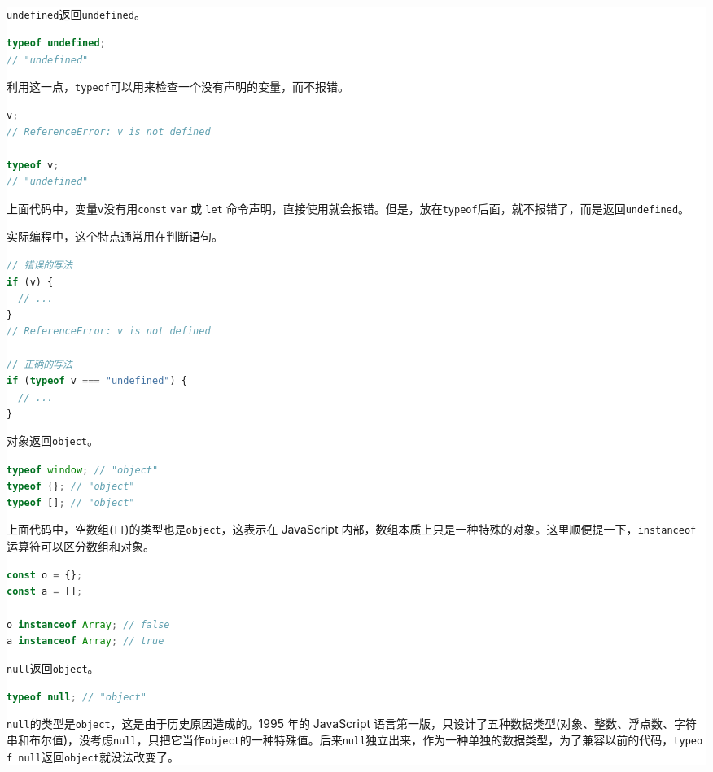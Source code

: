 `undefined`返回`undefined`。

```js
typeof undefined;
// "undefined"
```

利用这一点，`typeof`可以用来检查一个没有声明的变量，而不报错。

```js
v;
// ReferenceError: v is not defined

typeof v;
// "undefined"
```

上面代码中，变量`v`没有用`const` `var` 或 `let` 命令声明，直接使用就会报错。但是，放在`typeof`后面，就不报错了，而是返回`undefined`。

实际编程中，这个特点通常用在判断语句。

```js
// 错误的写法
if (v) {
  // ...
}
// ReferenceError: v is not defined

// 正确的写法
if (typeof v === "undefined") {
  // ...
}
```

对象返回`object`。

```js
typeof window; // "object"
typeof {}; // "object"
typeof []; // "object"
```

上面代码中，空数组(`[]`)的类型也是`object`，这表示在 JavaScript 内部，数组本质上只是一种特殊的对象。这里顺便提一下，`instanceof`运算符可以区分数组和对象。

```js
const o = {};
const a = [];

o instanceof Array; // false
a instanceof Array; // true
```

`null`返回`object`。

```js
typeof null; // "object"
```

`null`的类型是`object`，这是由于历史原因造成的。1995 年的 JavaScript 语言第一版，只设计了五种数据类型(对象、整数、浮点数、字符串和布尔值)，没考虑`null`，只把它当作`object`的一种特殊值。后来`null`独立出来，作为一种单独的数据类型，为了兼容以前的代码，`typeof null`返回`object`就没法改变了。
